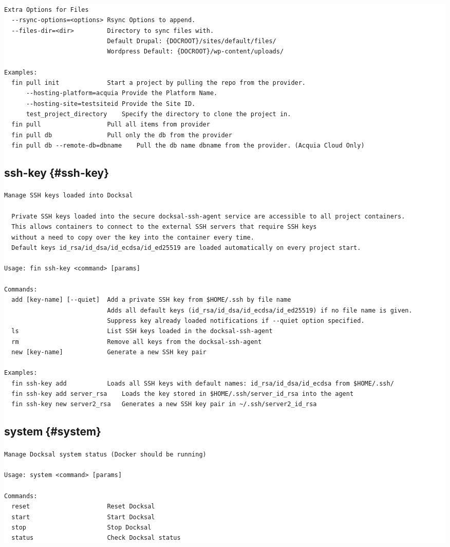 	Extra Options for Files
	  --rsync-options=<options>	Rsync Options to append.
	  --files-dir=<dir>        	Directory to sync files with.
	                           	Default Drupal: {DOCROOT}/sites/default/files/
	                           	Wordpress Default: {DOCROOT}/wp-content/uploads/
	
	Examples:
	  fin pull init            	Start a project by pulling the repo from the provider.
	      --hosting-platform=acquia	Provide the Platform Name.
	      --hosting-site=testsiteid	Provide the Site ID.
	      test_project_directory	Specify the directory to clone the project in.
	  fin pull                 	Pull all items from provider
	  fin pull db              	Pull only the db from the provider
	  fin pull db --remote-db=dbname	Pull the db name dbname from the provider. (Acquia Cloud Only)

## ssh-key {#ssh-key}

	
	Manage SSH keys loaded into Docksal
	
	  Private SSH keys loaded into the secure docksal-ssh-agent service are accessible to all project containers.	
	  This allows containers to connect to the external SSH servers that require SSH keys	
	  without a need to copy over the key into the container every time.	
	  Default keys id_rsa/id_dsa/id_ecdsa/id_ed25519 are loaded automatically on every project start.	
	
	Usage: fin ssh-key <command> [params]
	
	Commands:
	  add [key-name] [--quiet] 	Add a private SSH key from $HOME/.ssh by file name
	                           	Adds all default keys (id_rsa/id_dsa/id_ecdsa/id_ed25519) if no file name is given.
	                           	Suppress key already loaded notifications if --quiet option specified.
	  ls                       	List SSH keys loaded in the docksal-ssh-agent
	  rm                       	Remove all keys from the docksal-ssh-agent
	  new [key-name]           	Generate a new SSH key pair
	
	Examples:
	  fin ssh-key add          	Loads all SSH keys with default names: id_rsa/id_dsa/id_ecdsa from $HOME/.ssh/
	  fin ssh-key add server_rsa	Loads the key stored in $HOME/.ssh/server_id_rsa into the agent
	  fin ssh-key new server2_rsa	Generates a new SSH key pair in ~/.ssh/server2_id_rsa

## system {#system}

	
	Manage Docksal system status (Docker should be running)
	
	Usage: system <command> [params]
	
	Commands:
	  reset                    	Reset Docksal
	  start                    	Start Docksal
	  stop                     	Stop Docksal
	  status                   	Check Docksal status
	
